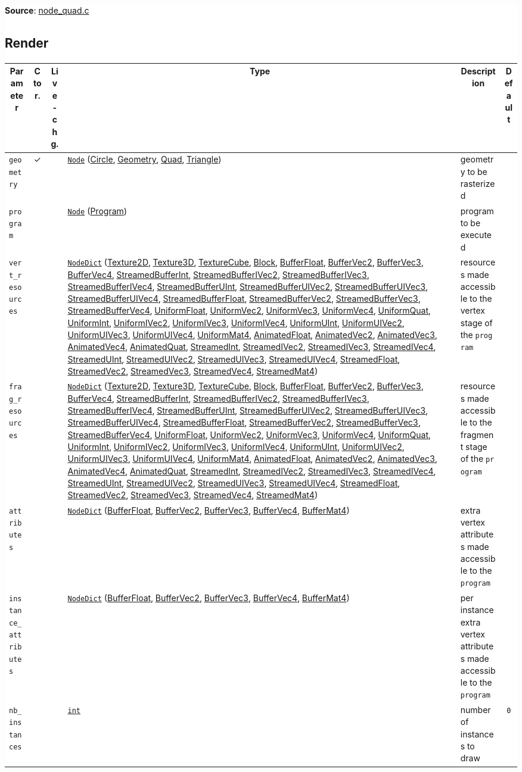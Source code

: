 
**Source**: [node_quad.c](/libnodegl/node_quad.c)


## Render

Parameter | Ctor. | Live-chg. | Type | Description | Default
--------- | :---: | :-------: | ---- | ----------- | :-----:
`geometry` | ✓ |  | [`Node`](#parameter-types) ([Circle](#circle), [Geometry](#geometry), [Quad](#quad), [Triangle](#triangle)) | geometry to be rasterized | 
`program` |  |  | [`Node`](#parameter-types) ([Program](#program)) | program to be executed | 
`vert_resources` |  |  | [`NodeDict`](#parameter-types) ([Texture2D](#texture2d), [Texture3D](#texture3d), [TextureCube](#texturecube), [Block](#block), [BufferFloat](#buffer), [BufferVec2](#buffer), [BufferVec3](#buffer), [BufferVec4](#buffer), [StreamedBufferInt](#streamedbufferint), [StreamedBufferIVec2](#streamedbufferivec2), [StreamedBufferIVec3](#streamedbufferivec3), [StreamedBufferIVec4](#streamedbufferivec4), [StreamedBufferUInt](#streamedbufferuint), [StreamedBufferUIVec2](#streamedbufferuivec2), [StreamedBufferUIVec3](#streamedbufferuivec3), [StreamedBufferUIVec4](#streamedbufferuivec4), [StreamedBufferFloat](#streamedbufferfloat), [StreamedBufferVec2](#streamedbuffervec2), [StreamedBufferVec3](#streamedbuffervec3), [StreamedBufferVec4](#streamedbuffervec4), [UniformFloat](#uniformfloat), [UniformVec2](#uniformvec2), [UniformVec3](#uniformvec3), [UniformVec4](#uniformvec4), [UniformQuat](#uniformquat), [UniformInt](#uniformint), [UniformIVec2](#uniformivec2), [UniformIVec3](#uniformivec3), [UniformIVec4](#uniformivec4), [UniformUInt](#uniformuint), [UniformUIVec2](#uniformuivec2), [UniformUIVec3](#uniformuivec3), [UniformUIVec4](#uniformuivec4), [UniformMat4](#uniformmat4), [AnimatedFloat](#animatedfloat), [AnimatedVec2](#animatedvec2), [AnimatedVec3](#animatedvec3), [AnimatedVec4](#animatedvec4), [AnimatedQuat](#animatedquat), [StreamedInt](#streamedint), [StreamedIVec2](#streamedivec2), [StreamedIVec3](#streamedivec3), [StreamedIVec4](#streamedivec4), [StreamedUInt](#streameduint), [StreamedUIVec2](#streameduivec2), [StreamedUIVec3](#streameduivec3), [StreamedUIVec4](#streameduivec4), [StreamedFloat](#streamedfloat), [StreamedVec2](#streamedvec2), [StreamedVec3](#streamedvec3), [StreamedVec4](#streamedvec4), [StreamedMat4](#streamedmat4)) | resources made accessible to the vertex stage of the `program` | 
`frag_resources` |  |  | [`NodeDict`](#parameter-types) ([Texture2D](#texture2d), [Texture3D](#texture3d), [TextureCube](#texturecube), [Block](#block), [BufferFloat](#buffer), [BufferVec2](#buffer), [BufferVec3](#buffer), [BufferVec4](#buffer), [StreamedBufferInt](#streamedbufferint), [StreamedBufferIVec2](#streamedbufferivec2), [StreamedBufferIVec3](#streamedbufferivec3), [StreamedBufferIVec4](#streamedbufferivec4), [StreamedBufferUInt](#streamedbufferuint), [StreamedBufferUIVec2](#streamedbufferuivec2), [StreamedBufferUIVec3](#streamedbufferuivec3), [StreamedBufferUIVec4](#streamedbufferuivec4), [StreamedBufferFloat](#streamedbufferfloat), [StreamedBufferVec2](#streamedbuffervec2), [StreamedBufferVec3](#streamedbuffervec3), [StreamedBufferVec4](#streamedbuffervec4), [UniformFloat](#uniformfloat), [UniformVec2](#uniformvec2), [UniformVec3](#uniformvec3), [UniformVec4](#uniformvec4), [UniformQuat](#uniformquat), [UniformInt](#uniformint), [UniformIVec2](#uniformivec2), [UniformIVec3](#uniformivec3), [UniformIVec4](#uniformivec4), [UniformUInt](#uniformuint), [UniformUIVec2](#uniformuivec2), [UniformUIVec3](#uniformuivec3), [UniformUIVec4](#uniformuivec4), [UniformMat4](#uniformmat4), [AnimatedFloat](#animatedfloat), [AnimatedVec2](#animatedvec2), [AnimatedVec3](#animatedvec3), [AnimatedVec4](#animatedvec4), [AnimatedQuat](#animatedquat), [StreamedInt](#streamedint), [StreamedIVec2](#streamedivec2), [StreamedIVec3](#streamedivec3), [StreamedIVec4](#streamedivec4), [StreamedUInt](#streameduint), [StreamedUIVec2](#streameduivec2), [StreamedUIVec3](#streameduivec3), [StreamedUIVec4](#streameduivec4), [StreamedFloat](#streamedfloat), [StreamedVec2](#streamedvec2), [StreamedVec3](#streamedvec3), [StreamedVec4](#streamedvec4), [StreamedMat4](#streamedmat4)) | resources made accessible to the fragment stage of the `program` | 
`attributes` |  |  | [`NodeDict`](#parameter-types) ([BufferFloat](#buffer), [BufferVec2](#buffer), [BufferVec3](#buffer), [BufferVec4](#buffer), [BufferMat4](#buffer)) | extra vertex attributes made accessible to the `program` | 
`instance_attributes` |  |  | [`NodeDict`](#parameter-types) ([BufferFloat](#buffer), [BufferVec2](#buffer), [BufferVec3](#buffer), [BufferVec4](#buffer), [BufferMat4](#buffer)) | per instance extra vertex attributes made accessible to the `program` | 
`nb_instances` |  |  | [`int`](#parameter-types) | number of instances to draw | `0`
